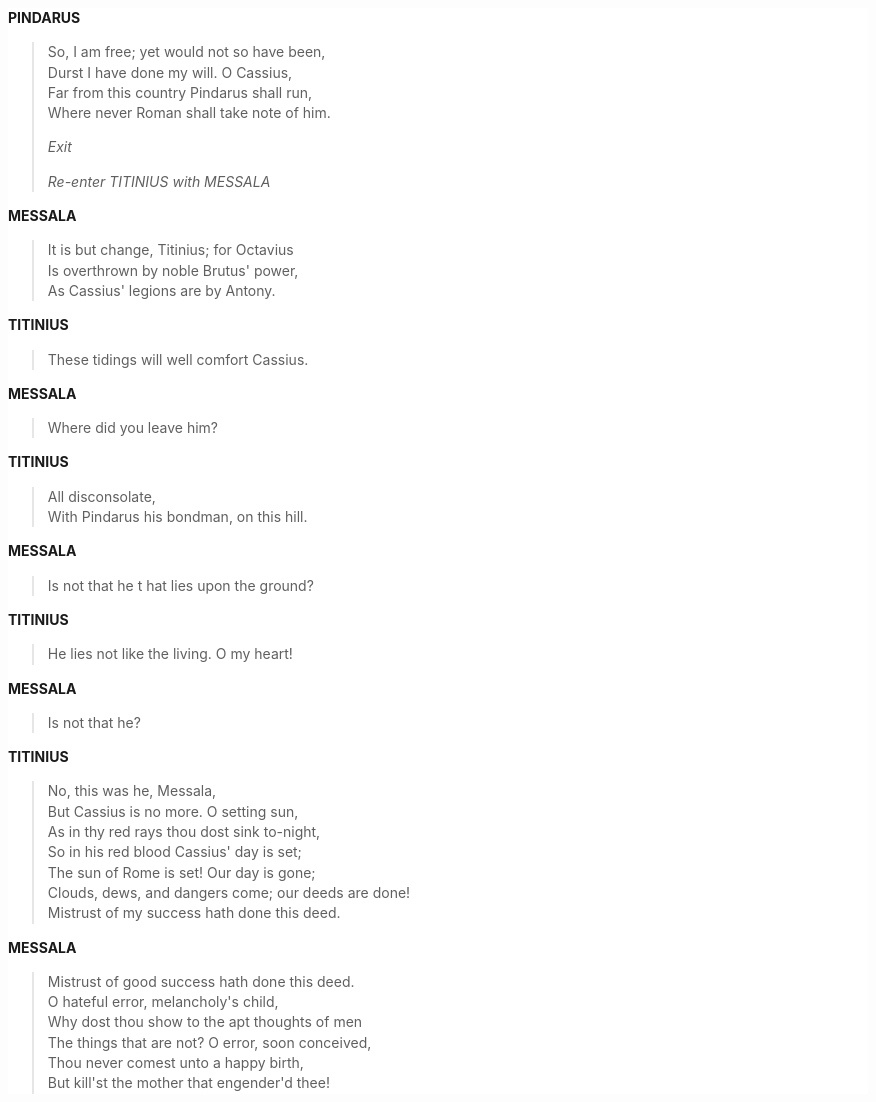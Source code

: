 <span id="speech13">**PINDARUS**</span>

> <span id="5.3.50">So, I am free; yet would not so have been,</span>  
> <span id="5.3.51">Durst I have done my will. O Cassius,</span>  
> <span id="5.3.52">Far from this country Pindarus shall run,</span>  
> <span id="5.3.53">Where never Roman shall take note of him.</span>  
>
> *Exit*
>
> *Re-enter TITINIUS with MESSALA*

<span id="speech14">**MESSALA**</span>

> <span id="5.3.54">It is but change, Titinius; for Octavius</span>  
> <span id="5.3.55">Is overthrown by noble Brutus' power,</span>  
> <span id="5.3.56">As Cassius' legions are by Antony.</span>  

<span id="speech15">**TITINIUS**</span>

> <span id="5.3.57">These tidings will well comfort Cassius.</span>  

<span id="speech16">**MESSALA**</span>

> <span id="5.3.58">Where did you leave him?</span>  

<span id="speech17">**TITINIUS**</span>

> <span id="5.3.59">All disconsolate,</span>  
> <span id="5.3.60">With Pindarus his bondman, on this hill.</span>  

<span id="speech18">**MESSALA**</span>

> <span id="5.3.61">Is not that he t hat lies upon the ground?</span>  

<span id="speech19">**TITINIUS**</span>

> <span id="5.3.62">He lies not like the living. O my heart!</span>  

<span id="speech20">**MESSALA**</span>

> <span id="5.3.63">Is not that he?</span>  

<span id="speech21">**TITINIUS**</span>

> <span id="5.3.64">No, this was he, Messala,</span>  
> <span id="5.3.65">But Cassius is no more. O setting sun,</span>  
> <span id="5.3.66">As in thy red rays thou dost sink to-night,</span>  
> <span id="5.3.67">So in his red blood Cassius' day is set;</span>  
> <span id="5.3.68">The sun of Rome is set! Our day is gone;</span>  
> <span id="5.3.69">Clouds, dews, and dangers come; our deeds are
> done!</span>  
> <span id="5.3.70">Mistrust of my success hath done this deed.</span>  

<span id="speech22">**MESSALA**</span>

> <span id="5.3.71">Mistrust of good success hath done this
> deed.</span>  
> <span id="5.3.72">O hateful error, melancholy's child,</span>  
> <span id="5.3.73">Why dost thou show to the apt thoughts of
> men</span>  
> <span id="5.3.74">The things that are not? O error, soon
> conceived,</span>  
> <span id="5.3.75">Thou never comest unto a happy birth,</span>  
> <span id="5.3.76">But kill'st the mother that engender'd
> thee!</span>  
